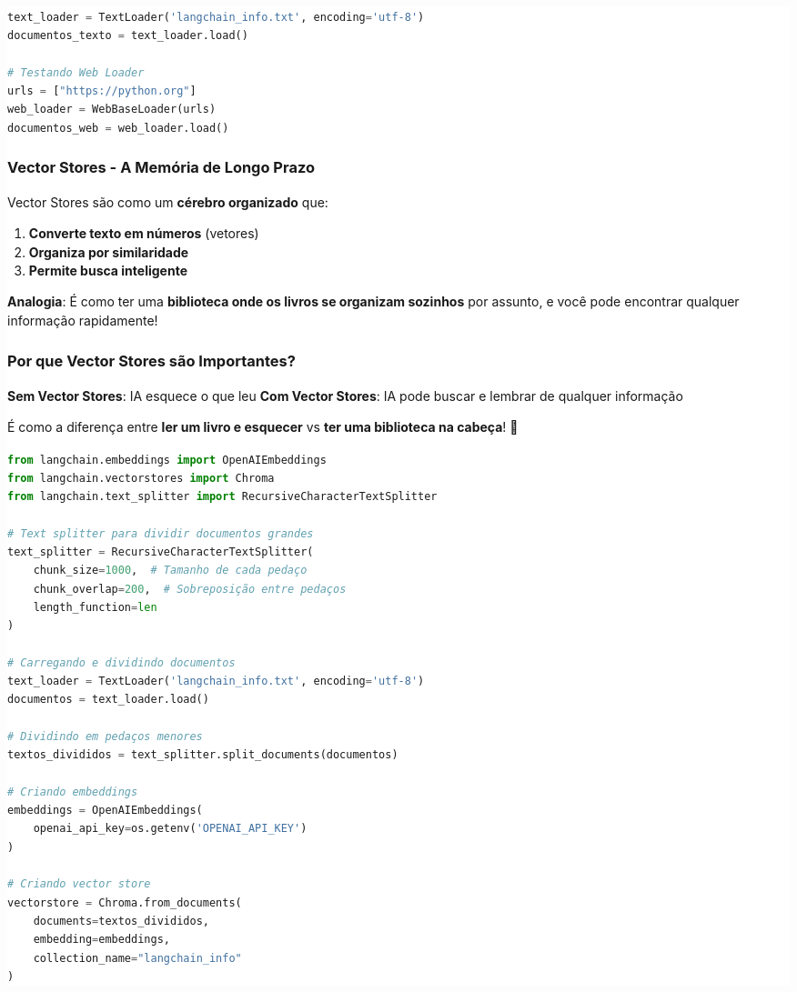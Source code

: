 ```python
text_loader = TextLoader('langchain_info.txt', encoding='utf-8')
documentos_texto = text_loader.load()

# Testando Web Loader
urls = ["https://python.org"]
web_loader = WebBaseLoader(urls)
documentos_web = web_loader.load()
```

### **Vector Stores - A Memória de Longo Prazo**

Vector Stores são como um **cérebro organizado** que:
1. **Converte texto em números** (vetores)
2. **Organiza por similaridade**
3. **Permite busca inteligente**

**Analogia**: É como ter uma **biblioteca onde os livros se organizam sozinhos** por assunto, e você pode encontrar qualquer informação rapidamente!

### **Por que Vector Stores são Importantes?**

**Sem Vector Stores**: IA esquece o que leu
**Com Vector Stores**: IA pode buscar e lembrar de qualquer informação

É como a diferença entre **ler um livro e esquecer** vs **ter uma biblioteca na cabeça**! 🧠

```python
from langchain.embeddings import OpenAIEmbeddings
from langchain.vectorstores import Chroma
from langchain.text_splitter import RecursiveCharacterTextSplitter

# Text splitter para dividir documentos grandes
text_splitter = RecursiveCharacterTextSplitter(
    chunk_size=1000,  # Tamanho de cada pedaço
    chunk_overlap=200,  # Sobreposição entre pedaços
    length_function=len
)

# Carregando e dividindo documentos
text_loader = TextLoader('langchain_info.txt', encoding='utf-8')
documentos = text_loader.load()

# Dividindo em pedaços menores
textos_divididos = text_splitter.split_documents(documentos)

# Criando embeddings
embeddings = OpenAIEmbeddings(
    openai_api_key=os.getenv('OPENAI_API_KEY')
)

# Criando vector store
vectorstore = Chroma.from_documents(
    documents=textos_divididos,
    embedding=embeddings,
    collection_name="langchain_info"
)
```
